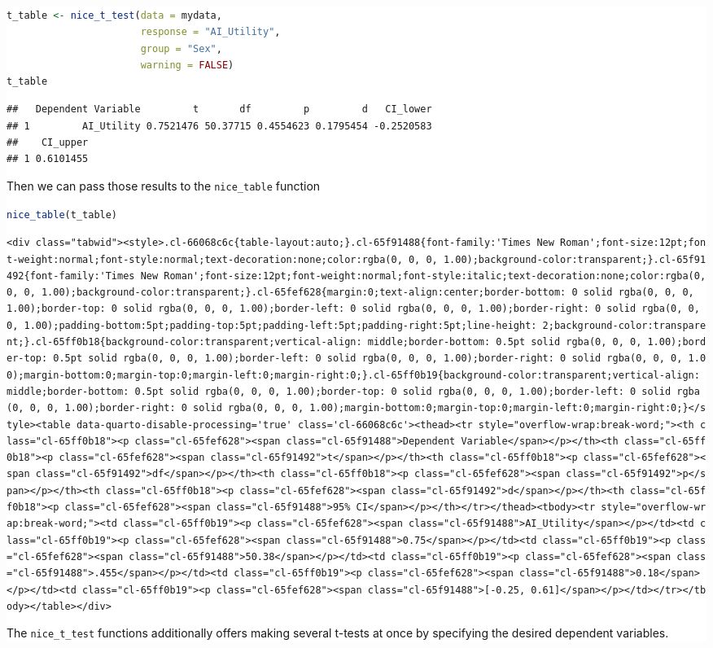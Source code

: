 
```r
t_table <- nice_t_test(data = mydata,
                       response = "AI_Utility",
                       group = "Sex",
                       warning = FALSE)
t_table
```

```
##   Dependent Variable         t       df         p         d   CI_lower
## 1         AI_Utility 0.7521476 50.37715 0.4554623 0.1795454 -0.2520583
##    CI_upper
## 1 0.6101455
```
Then we can pass those results to the ```nice_table``` function


```r
nice_table(t_table)
```

```{=html}
<div class="tabwid"><style>.cl-66068c6c{table-layout:auto;}.cl-65f91488{font-family:'Times New Roman';font-size:12pt;font-weight:normal;font-style:normal;text-decoration:none;color:rgba(0, 0, 0, 1.00);background-color:transparent;}.cl-65f91492{font-family:'Times New Roman';font-size:12pt;font-weight:normal;font-style:italic;text-decoration:none;color:rgba(0, 0, 0, 1.00);background-color:transparent;}.cl-65fef628{margin:0;text-align:center;border-bottom: 0 solid rgba(0, 0, 0, 1.00);border-top: 0 solid rgba(0, 0, 0, 1.00);border-left: 0 solid rgba(0, 0, 0, 1.00);border-right: 0 solid rgba(0, 0, 0, 1.00);padding-bottom:5pt;padding-top:5pt;padding-left:5pt;padding-right:5pt;line-height: 2;background-color:transparent;}.cl-65ff0b18{background-color:transparent;vertical-align: middle;border-bottom: 0.5pt solid rgba(0, 0, 0, 1.00);border-top: 0.5pt solid rgba(0, 0, 0, 1.00);border-left: 0 solid rgba(0, 0, 0, 1.00);border-right: 0 solid rgba(0, 0, 0, 1.00);margin-bottom:0;margin-top:0;margin-left:0;margin-right:0;}.cl-65ff0b19{background-color:transparent;vertical-align: middle;border-bottom: 0.5pt solid rgba(0, 0, 0, 1.00);border-top: 0 solid rgba(0, 0, 0, 1.00);border-left: 0 solid rgba(0, 0, 0, 1.00);border-right: 0 solid rgba(0, 0, 0, 1.00);margin-bottom:0;margin-top:0;margin-left:0;margin-right:0;}</style><table data-quarto-disable-processing='true' class='cl-66068c6c'><thead><tr style="overflow-wrap:break-word;"><th class="cl-65ff0b18"><p class="cl-65fef628"><span class="cl-65f91488">Dependent Variable</span></p></th><th class="cl-65ff0b18"><p class="cl-65fef628"><span class="cl-65f91492">t</span></p></th><th class="cl-65ff0b18"><p class="cl-65fef628"><span class="cl-65f91492">df</span></p></th><th class="cl-65ff0b18"><p class="cl-65fef628"><span class="cl-65f91492">p</span></p></th><th class="cl-65ff0b18"><p class="cl-65fef628"><span class="cl-65f91492">d</span></p></th><th class="cl-65ff0b18"><p class="cl-65fef628"><span class="cl-65f91488">95% CI</span></p></th></tr></thead><tbody><tr style="overflow-wrap:break-word;"><td class="cl-65ff0b19"><p class="cl-65fef628"><span class="cl-65f91488">AI_Utility</span></p></td><td class="cl-65ff0b19"><p class="cl-65fef628"><span class="cl-65f91488">0.75</span></p></td><td class="cl-65ff0b19"><p class="cl-65fef628"><span class="cl-65f91488">50.38</span></p></td><td class="cl-65ff0b19"><p class="cl-65fef628"><span class="cl-65f91488">.455</span></p></td><td class="cl-65ff0b19"><p class="cl-65fef628"><span class="cl-65f91488">0.18</span></p></td><td class="cl-65ff0b19"><p class="cl-65fef628"><span class="cl-65f91488">[-0.25, 0.61]</span></p></td></tr></tbody></table></div>
```

The ```nice_t_test``` functions additionally offers making several t-tests at once by specifying the desired dependent variables.

